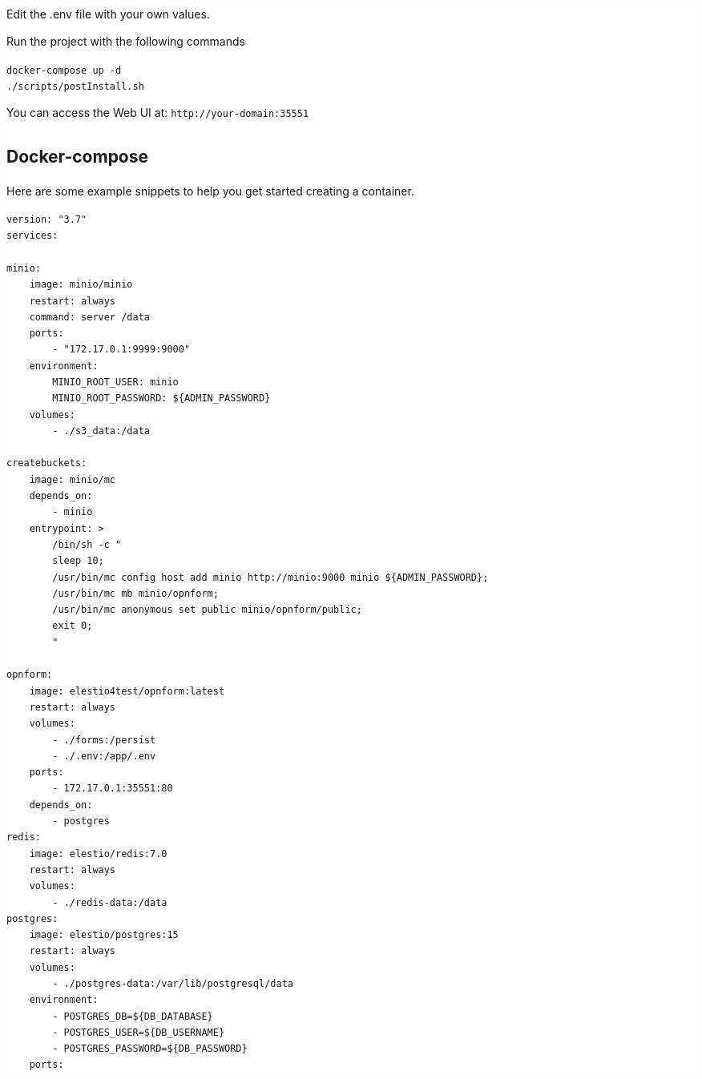 Edit the .env file with your own values.

Run the project with the following commands

    docker-compose up -d
    ./scripts/postInstall.sh

You can access the Web UI at: `http://your-domain:35551`

## Docker-compose

Here are some example snippets to help you get started creating a container.

    version: "3.7"
    services:

    minio:
        image: minio/minio
        restart: always
        command: server /data
        ports:
            - "172.17.0.1:9999:9000"
        environment:
            MINIO_ROOT_USER: minio
            MINIO_ROOT_PASSWORD: ${ADMIN_PASSWORD}
        volumes:
            - ./s3_data:/data

    createbuckets:
        image: minio/mc
        depends_on:
            - minio
        entrypoint: >
            /bin/sh -c "
            sleep 10;
            /usr/bin/mc config host add minio http://minio:9000 minio ${ADMIN_PASSWORD};
            /usr/bin/mc mb minio/opnform;
            /usr/bin/mc anonymous set public minio/opnform/public;
            exit 0;
            "

    opnform:
        image: elestio4test/opnform:latest
        restart: always
        volumes:
            - ./forms:/persist
            - ./.env:/app/.env
        ports:
            - 172.17.0.1:35551:80
        depends_on:
            - postgres
    redis:
        image: elestio/redis:7.0
        restart: always
        volumes:
            - ./redis-data:/data
    postgres:
        image: elestio/postgres:15
        restart: always
        volumes:
            - ./postgres-data:/var/lib/postgresql/data
        environment:
            - POSTGRES_DB=${DB_DATABASE}
            - POSTGRES_USER=${DB_USERNAME}
            - POSTGRES_PASSWORD=${DB_PASSWORD}
        ports:
